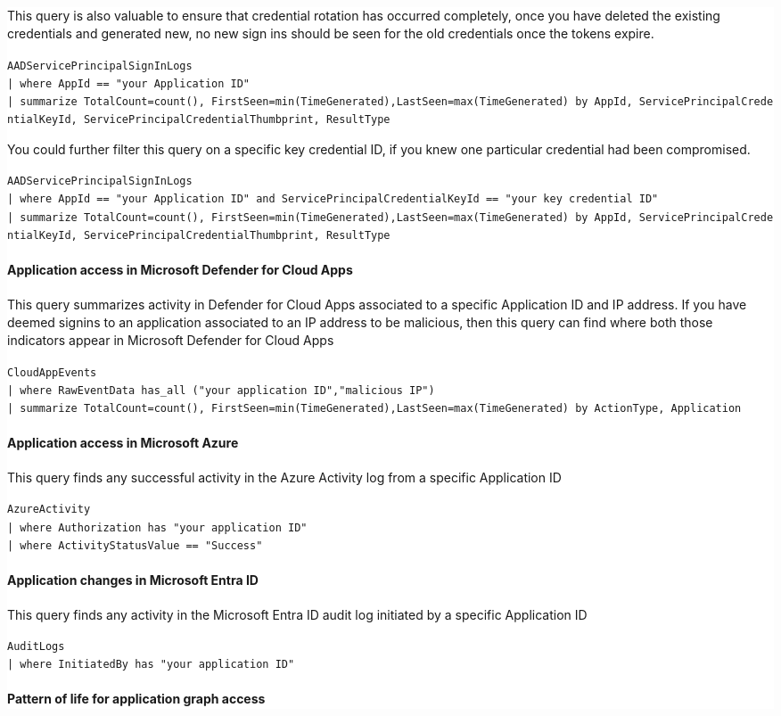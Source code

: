 This query is also valuable to ensure that credential rotation has occurred completely, once you have deleted the existing credentials and generated new, no new sign ins should be seen for the old credentials once the tokens expire.

```kql
AADServicePrincipalSignInLogs
| where AppId == "your Application ID"
| summarize TotalCount=count(), FirstSeen=min(TimeGenerated),LastSeen=max(TimeGenerated) by AppId, ServicePrincipalCredentialKeyId, ServicePrincipalCredentialThumbprint, ResultType
```

You could further filter this query on a specific key credential ID, if you knew one particular credential had been compromised.

```kql
AADServicePrincipalSignInLogs
| where AppId == "your Application ID" and ServicePrincipalCredentialKeyId == "your key credential ID"
| summarize TotalCount=count(), FirstSeen=min(TimeGenerated),LastSeen=max(TimeGenerated) by AppId, ServicePrincipalCredentialKeyId, ServicePrincipalCredentialThumbprint, ResultType
```

#### Application access in Microsoft Defender for Cloud Apps

This query summarizes activity in Defender for Cloud Apps associated to a specific Application ID and IP address. If you have deemed signins to an application associated to an IP address to be malicious, then this query can find where both those indicators appear in Microsoft Defender for Cloud Apps

```kql
CloudAppEvents
| where RawEventData has_all ("your application ID","malicious IP")
| summarize TotalCount=count(), FirstSeen=min(TimeGenerated),LastSeen=max(TimeGenerated) by ActionType, Application
```

#### Application access in Microsoft Azure

This query finds any successful activity in the Azure Activity log from a specific Application ID

```
AzureActivity
| where Authorization has "your application ID"
| where ActivityStatusValue == "Success"
```

#### Application changes in Microsoft Entra ID

This query finds any activity in the Microsoft Entra ID audit log initiated by a specific Application ID

```kql
AuditLogs
| where InitiatedBy has "your application ID" 
```

#### Pattern of life for application graph access
